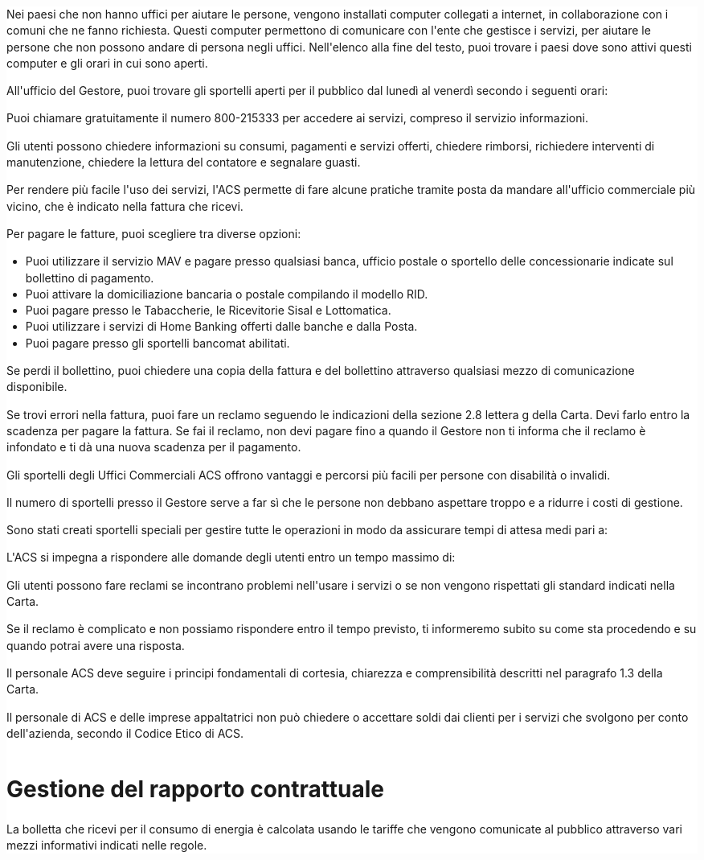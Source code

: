 Nei paesi che non hanno uffici per aiutare le persone, vengono installati computer collegati a internet, in collaborazione con i comuni che ne fanno richiesta. Questi computer permettono di comunicare con l'ente che gestisce i servizi, per aiutare le persone che non possono andare di persona negli uffici. Nell'elenco alla fine del testo, puoi trovare i paesi dove sono attivi questi computer e gli orari in cui sono aperti.

All'ufficio del Gestore, puoi trovare gli sportelli aperti per il pubblico dal lunedì al venerdì secondo i seguenti orari:

Puoi chiamare gratuitamente il numero 800-215333 per accedere ai servizi, compreso il servizio informazioni.

Gli utenti possono chiedere informazioni su consumi, pagamenti e servizi offerti, chiedere rimborsi, richiedere interventi di manutenzione, chiedere la lettura del contatore e segnalare guasti.

Per rendere più facile l'uso dei servizi, l'ACS permette di fare alcune pratiche tramite posta da mandare all'ufficio commerciale più vicino, che è indicato nella fattura che ricevi.

Per pagare le fatture, puoi scegliere tra diverse opzioni:
- Puoi utilizzare il servizio MAV e pagare presso qualsiasi banca, ufficio postale o sportello delle concessionarie indicate sul bollettino di pagamento.
- Puoi attivare la domiciliazione bancaria o postale compilando il modello RID.
- Puoi pagare presso le Tabaccherie, le Ricevitorie Sisal e Lottomatica.
- Puoi utilizzare i servizi di Home Banking offerti dalle banche e dalla Posta.
- Puoi pagare presso gli sportelli bancomat abilitati.

Se perdi il bollettino, puoi chiedere una copia della fattura e del bollettino attraverso qualsiasi mezzo di comunicazione disponibile.

Se trovi errori nella fattura, puoi fare un reclamo seguendo le indicazioni della sezione 2.8 lettera g della Carta. Devi farlo entro la scadenza per pagare la fattura. Se fai il reclamo, non devi pagare fino a quando il Gestore non ti informa che il reclamo è infondato e ti dà una nuova scadenza per il pagamento.

Gli sportelli degli Uffici Commerciali ACS offrono vantaggi e percorsi più facili per persone con disabilità o invalidi.

Il numero di sportelli presso il Gestore serve a far sì che le persone non debbano aspettare troppo e a ridurre i costi di gestione.

Sono stati creati sportelli speciali per gestire tutte le operazioni in modo da assicurare tempi di attesa medi pari a:

L'ACS si impegna a rispondere alle domande degli utenti entro un tempo massimo di:

Gli utenti possono fare reclami se incontrano problemi nell'usare i servizi o se non vengono rispettati gli standard indicati nella Carta.

Se il reclamo è complicato e non possiamo rispondere entro il tempo previsto, ti informeremo subito su come sta procedendo e su quando potrai avere una risposta.

Il personale ACS deve seguire i principi fondamentali di cortesia, chiarezza e comprensibilità descritti nel paragrafo 1.3 della Carta.

Il personale di ACS e delle imprese appaltatrici non può chiedere o accettare soldi dai clienti per i servizi che svolgono per conto dell'azienda, secondo il Codice Etico di ACS.

# Gestione del rapporto contrattuale
La bolletta che ricevi per il consumo di energia è calcolata usando le tariffe che vengono comunicate al pubblico attraverso vari mezzi informativi indicati nelle regole.
